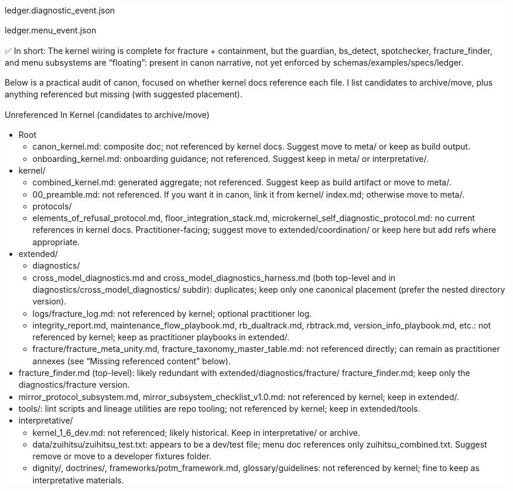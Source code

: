 ledger.diagnostic_event.json

ledger.menu_event.json

✅ In short:
The kernel wiring is complete for fracture + containment, but the guardian, bs_detect, spotchecker, fracture_finder, and menu subsystems are “floating”: present in canon narrative, not yet enforced by schemas/examples/specs/ledger.

Below is a practical audit of canon, focused on whether kernel docs reference each
file. I list candidates to archive/move, plus anything referenced but missing (with
suggested placement).

Unreferenced In Kernel (candidates to archive/move)

- Root
    - canon_kernel.md: composite doc; not referenced by kernel docs. Suggest move to
meta/ or keep as build output.
    - onboarding_kernel.md: onboarding guidance; not referenced. Suggest keep in meta/
or interpretative/.
- kernel/
    - combined_kernel.md: generated aggregate; not referenced. Suggest keep as build
artifact or move to meta/.
    - 00_preamble.md: not referenced. If you want it in canon, link it from kernel/
index.md; otherwise move to meta/.
    - protocols/
    - elements_of_refusal_protocol.md, floor_integration_stack.md,
microkernel_self_diagnostic_protocol.md: no current references in kernel docs.
Practitioner-facing; suggest move to extended/coordination/ or keep here but add refs
where appropriate.
- extended/
    - diagnostics/
    - cross_model_diagnostics.md and cross_model_diagnostics_harness.md (both top-level
and in diagnostics/cross_model_diagnostics/ subdir): duplicates; keep only one
canonical placement (prefer the nested directory version).
    - logs/fracture_log.md: not referenced by kernel; optional practitioner log.
    - integrity_report.md, maintenance_flow_playbook.md, rb_dualtrack.md, rbtrack.md,
version_info_playbook.md, etc.: not referenced by kernel; keep as practitioner
playbooks in extended/.
    - fracture/fracture_meta_unity.md, fracture_taxonomy_master_table.md: not
referenced directly; can remain as practitioner annexes (see “Missing referenced
content” below).
- fracture_finder.md (top-level): likely redundant with extended/diagnostics/fracture/
fracture_finder.md; keep only the diagnostics/fracture version.
- mirror_protocol_subsystem.md, mirror_subsystem_checklist_v1.0.md: not referenced by
kernel; keep in extended/.
- tools/: lint scripts and lineage utilities are repo tooling; not referenced by
kernel; keep in extended/tools.
- interpretative/
    - kernel_1_6_dev.md: not referenced; likely historical. Keep in interpretative/
or archive.
    - data/zuihitsu/zuihitsu_test.txt: appears to be a dev/test file; menu doc
references only zuihitsu_combined.txt. Suggest remove or move to a developer fixtures
folder.
    - dignity/, doctrines/, frameworks/potm_framework.md, glossary/guidelines: not
referenced by kernel; fine to keep as interpretative materials.
